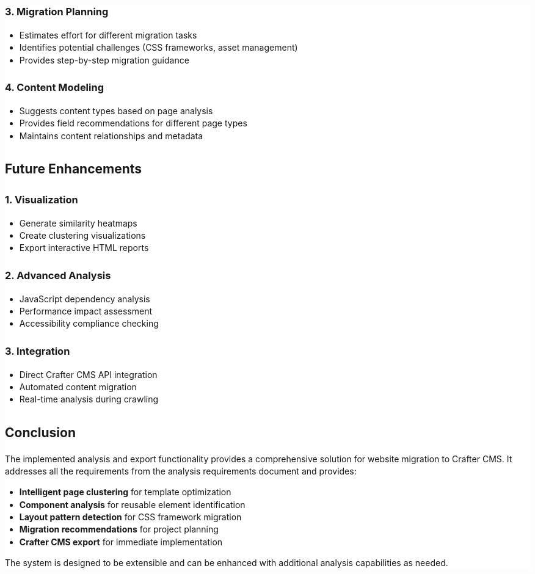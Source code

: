 ### 3. Migration Planning
- Estimates effort for different migration tasks
- Identifies potential challenges (CSS frameworks, asset management)
- Provides step-by-step migration guidance

### 4. Content Modeling
- Suggests content types based on page analysis
- Provides field recommendations for different page types
- Maintains content relationships and metadata

## Future Enhancements

### 1. Visualization
- Generate similarity heatmaps
- Create clustering visualizations
- Export interactive HTML reports

### 2. Advanced Analysis
- JavaScript dependency analysis
- Performance impact assessment
- Accessibility compliance checking

### 3. Integration
- Direct Crafter CMS API integration
- Automated content migration
- Real-time analysis during crawling

## Conclusion

The implemented analysis and export functionality provides a comprehensive solution for website migration to Crafter CMS. It addresses all the requirements from the analysis requirements document and provides:

- **Intelligent page clustering** for template optimization
- **Component analysis** for reusable element identification
- **Layout pattern detection** for CSS framework migration
- **Migration recommendations** for project planning
- **Crafter CMS export** for immediate implementation

The system is designed to be extensible and can be enhanced with additional analysis capabilities as needed.
